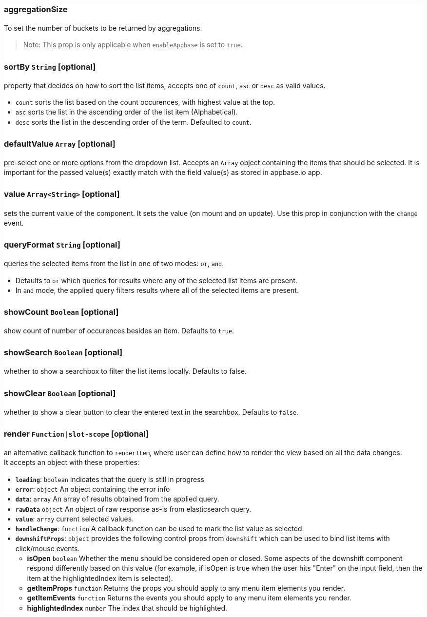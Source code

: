 ### aggregationSize
To set the number of buckets to be returned by aggregations.

> Note: This prop is only applicable when `enableAppbase` is set to `true`.
### sortBy `String` [optional]
property that decides on how to sort the list items, accepts one of `count`, `asc` or `desc` as valid values.
-   `count` sorts the list based on the count occurences, with highest value at the top.
-   `asc` sorts the list in the ascending order of the list item (Alphabetical).
-   `desc` sorts the list in the descending order of the term. Defaulted to `count`.
### defaultValue `Array` [optional]
pre-select one or more options from the dropdown list. Accepts an `Array` object containing the items that should be selected. It is important for the passed value(s) exactly match with the field value(s) as stored in appbase.io app.
### value `Array<String>` [optional]
sets the current value of the component. It sets the value (on mount and on update). Use this prop in conjunction with the `change` event.	    
### queryFormat `String` [optional]
queries the selected items from the list in one of two modes: `or`, `and`.
-   Defaults to `or` which queries for results where any of the selected list items are present.
-   In `and` mode, the applied query filters results where all of the selected items are present.
### showCount `Boolean` [optional]
show count of number of occurences besides an item. Defaults to `true`.
### showSearch `Boolean` [optional]
whether to show a searchbox to filter the list items locally. Defaults to false.
### showClear `Boolean` [optional]
whether to show a clear button to clear the entered text in the searchbox. Defaults to `false`.     
### render `Function|slot-scope` [optional]
an alternative callback function to `renderItem`, where user can define how to render the view based on all the data changes.
<br/>
It accepts an object with these properties:
-   **`loading`**: `boolean`
    indicates that the query is still in progress
-   **`error`**: `object`
    An object containing the error info
-   **`data`**: `array`
    An array of results obtained from the applied query.
-   **`rawData`** `object`
    An object of raw response as-is from elasticsearch query.
-   **`value`**: `array`
    current selected values.
-   **`handleChange`**: `function`
    A callback function can be used to mark the list value as selected.
-   **`downshiftProps`**: `object`
    provides the following control props from `downshift` which can be used to bind list items with click/mouse events.
    -   **isOpen** `boolean`
        Whether the menu should be considered open or closed. Some aspects of the downshift component respond differently based on this value (for example, if isOpen is true when the user hits "Enter" on the input field, then the item at the highlightedIndex item is selected).
    -   **getItemProps** `function`
        Returns the props you should apply to any menu item elements you render.
    -   **getItemEvents** `function`
        Returns the events you should apply to any menu item elements you render.
    -   **highlightedIndex** `number`
        The index that should be highlighted.

